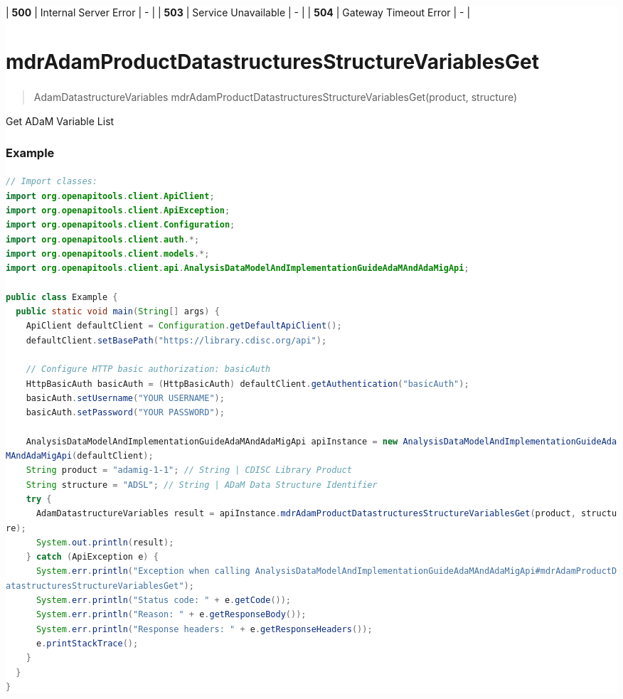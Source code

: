 | **500** | Internal Server Error |  -  |
| **503** | Service Unavailable |  -  |
| **504** | Gateway Timeout Error |  -  |

<a id="mdrAdamProductDatastructuresStructureVariablesGet"></a>
# **mdrAdamProductDatastructuresStructureVariablesGet**
> AdamDatastructureVariables mdrAdamProductDatastructuresStructureVariablesGet(product, structure)



Get ADaM Variable List

### Example
```java
// Import classes:
import org.openapitools.client.ApiClient;
import org.openapitools.client.ApiException;
import org.openapitools.client.Configuration;
import org.openapitools.client.auth.*;
import org.openapitools.client.models.*;
import org.openapitools.client.api.AnalysisDataModelAndImplementationGuideAdaMAndAdaMigApi;

public class Example {
  public static void main(String[] args) {
    ApiClient defaultClient = Configuration.getDefaultApiClient();
    defaultClient.setBasePath("https://library.cdisc.org/api");
    
    // Configure HTTP basic authorization: basicAuth
    HttpBasicAuth basicAuth = (HttpBasicAuth) defaultClient.getAuthentication("basicAuth");
    basicAuth.setUsername("YOUR USERNAME");
    basicAuth.setPassword("YOUR PASSWORD");

    AnalysisDataModelAndImplementationGuideAdaMAndAdaMigApi apiInstance = new AnalysisDataModelAndImplementationGuideAdaMAndAdaMigApi(defaultClient);
    String product = "adamig-1-1"; // String | CDISC Library Product
    String structure = "ADSL"; // String | ADaM Data Structure Identifier
    try {
      AdamDatastructureVariables result = apiInstance.mdrAdamProductDatastructuresStructureVariablesGet(product, structure);
      System.out.println(result);
    } catch (ApiException e) {
      System.err.println("Exception when calling AnalysisDataModelAndImplementationGuideAdaMAndAdaMigApi#mdrAdamProductDatastructuresStructureVariablesGet");
      System.err.println("Status code: " + e.getCode());
      System.err.println("Reason: " + e.getResponseBody());
      System.err.println("Response headers: " + e.getResponseHeaders());
      e.printStackTrace();
    }
  }
}
```
